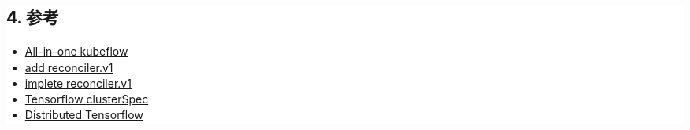 ## 4. 参考

* [All-in-one kubeflow](https://docs.google.com/document/d/1x1JPDQfDMIbnoQRftDH1IzGU0qvHGSU4W6Jl4rJLPhI/edit)
* [add reconciler.v1](https://github.com/kubeflow/common/pull/141)
* [implete reconciler.v1](https://github.com/kubeflow/common/tree/master/pkg/reconciler.v1/common)
* [Tensorflow clusterSpec](https://www.tensorflow.org/api_docs/python/tf/train/ClusterSpec)
* [Distributed Tensorflow](https://tensorflow.juejin.im/deploy/distributed.html)
